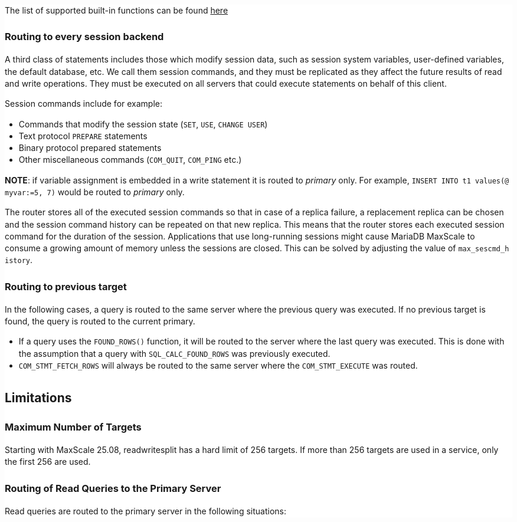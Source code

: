 The list of supported built-in functions can be found
[here](https://github.com/mariadb-corporation/MaxScale/blob/24.02/server/modules/parser_plugin/pp_sqlite/builtin_functions.cc)

### Routing to every session backend

A third class of statements includes those which modify session data, such as
session system variables, user-defined variables, the default database, etc. We
call them session commands, and they must be replicated as they affect the
future results of read and write operations. They must be executed on all
servers that could execute statements on behalf of this client.

Session commands include for example:

* Commands that modify the session state (`SET`, `USE`, `CHANGE USER`)
* Text protocol `PREPARE` statements
* Binary protocol prepared statements
* Other miscellaneous commands (`COM_QUIT`, `COM_PING` etc.)

**NOTE**: if variable assignment is embedded in a write statement it is routed
to _primary_ only. For example, `INSERT INTO t1 values(@myvar:=5, 7)` would be
routed to _primary_ only.

The router stores all of the executed session commands so that in case of a
replica failure, a replacement replica can be chosen and the session command history
can be repeated on that new replica. This means that the router stores each
executed session command for the duration of the session. Applications that use
long-running sessions might cause MariaDB MaxScale to consume a growing amount
of memory unless the sessions are closed. This can be solved by adjusting the
value of `max_sescmd_history`.

### Routing to previous target

In the following cases, a query is routed to the same server where the previous
query was executed. If no previous target is found, the query is routed to the
current primary.

* If a query uses the `FOUND_ROWS()` function, it will be routed to the server
  where the last query was executed. This is done with the assumption that a
  query with `SQL_CALC_FOUND_ROWS` was previously executed.
* `COM_STMT_FETCH_ROWS` will always be routed to the same server where the
  `COM_STMT_EXECUTE` was routed.

## Limitations

### Maximum Number of Targets

Starting with MaxScale 25.08, readwritesplit has a hard limit of 256 targets. If
more than 256 targets are used in a service, only the first 256 are used.

### Routing of Read Queries to the Primary Server

Read queries are routed to the primary server in the following situations:
